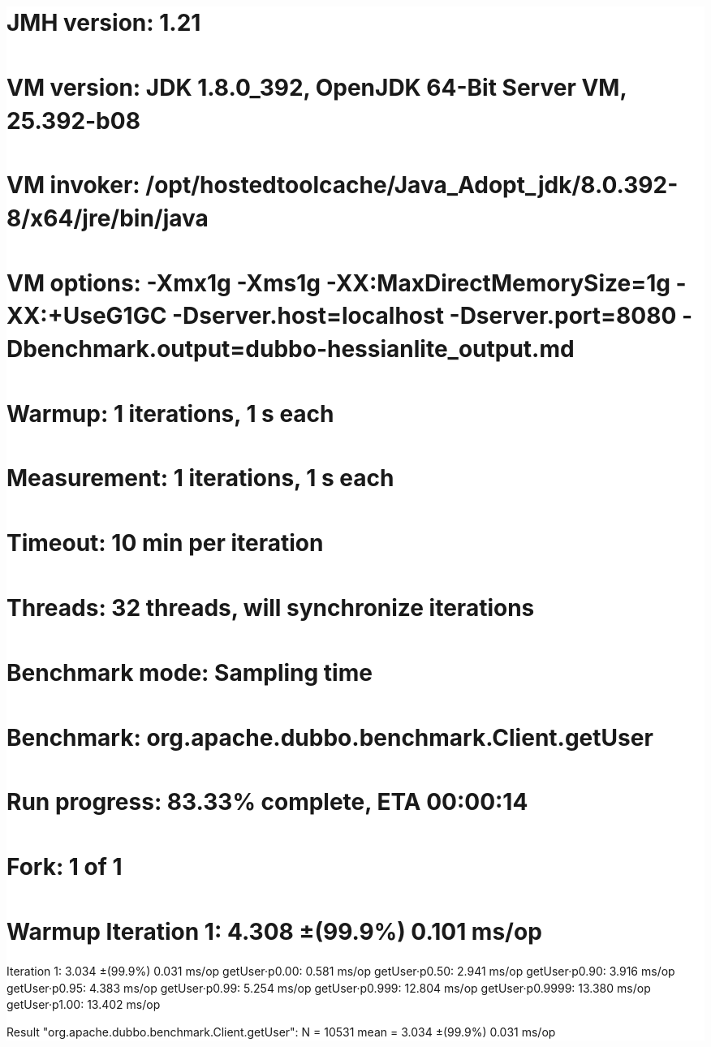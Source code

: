 # JMH version: 1.21
# VM version: JDK 1.8.0_392, OpenJDK 64-Bit Server VM, 25.392-b08
# VM invoker: /opt/hostedtoolcache/Java_Adopt_jdk/8.0.392-8/x64/jre/bin/java
# VM options: -Xmx1g -Xms1g -XX:MaxDirectMemorySize=1g -XX:+UseG1GC -Dserver.host=localhost -Dserver.port=8080 -Dbenchmark.output=dubbo-hessianlite_output.md
# Warmup: 1 iterations, 1 s each
# Measurement: 1 iterations, 1 s each
# Timeout: 10 min per iteration
# Threads: 32 threads, will synchronize iterations
# Benchmark mode: Sampling time
# Benchmark: org.apache.dubbo.benchmark.Client.getUser

# Run progress: 83.33% complete, ETA 00:00:14
# Fork: 1 of 1
# Warmup Iteration   1: 4.308 ±(99.9%) 0.101 ms/op
Iteration   1: 3.034 ±(99.9%) 0.031 ms/op
                 getUser·p0.00:   0.581 ms/op
                 getUser·p0.50:   2.941 ms/op
                 getUser·p0.90:   3.916 ms/op
                 getUser·p0.95:   4.383 ms/op
                 getUser·p0.99:   5.254 ms/op
                 getUser·p0.999:  12.804 ms/op
                 getUser·p0.9999: 13.380 ms/op
                 getUser·p1.00:   13.402 ms/op



Result "org.apache.dubbo.benchmark.Client.getUser":
  N = 10531
  mean =      3.034 ±(99.9%) 0.031 ms/op
